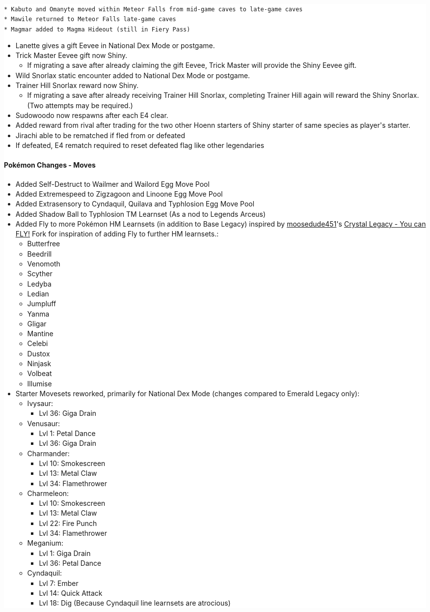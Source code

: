     * Kabuto and Omanyte moved within Meteor Falls from mid-game caves to late-game caves
    * Mawile returned to Meteor Falls late-game caves
    * Magmar added to Magma Hideout (still in Fiery Pass)
  * Lanette gives a gift Eevee in National Dex Mode or postgame.
  * Trick Master Eevee gift now Shiny.
    * If migrating a save after already claiming the gift Eevee, Trick Master will provide the Shiny Eevee gift.
  * Wild Snorlax static encounter added to National Dex Mode or postgame.
  * Trainer Hill Snorlax reward now Shiny.
    * If migrating a save after already receiving Trainer Hill Snorlax, completing Trainer Hill again will reward the Shiny Snorlax. (Two attempts may be required.)
  * Sudowoodo now respawns after each E4 clear.
* Added reward from rival after trading for the two other Hoenn starters of Shiny starter of same species as player's starter.
* Jirachi able to be rematched if fled from or defeated
 * If defeated, E4 rematch required to reset defeated flag like other legendaries

#### Pokémon Changes - Moves
* Added Self-Destruct to Wailmer and Wailord Egg Move Pool
* Added Extremespeed to Zigzagoon and Linoone Egg Move Pool
* Added Extrasensory to Cyndaquil, Quilava and Typhlosion Egg Move Pool
* Added Shadow Ball to Typhlosion TM Learnset (As a nod to Legends Arceus)
* Added Fly to more Pokémon HM Learnsets (in addition to Base Legacy) inspired by [moosedude451](https://www.reddit.com/user/moosedude451/)'s [Crystal Legacy - You can FLY!](https://www.reddit.com/r/PokemonLegacy/comments/1eu3xbt/my_fanmade_minimod_of_crystal_legacy_called/?utm_source=share&utm_medium=web3x&utm_name=web3xcss&utm_term=1) Fork for inspiration of adding Fly to further HM learnsets.:
  * Butterfree
  * Beedrill
  * Venomoth
  * Scyther
  * Ledyba
  * Ledian
  * Jumpluff
  * Yanma
  * Gligar
  * Mantine
  * Celebi
  * Dustox
  * Ninjask
  * Volbeat
  * Illumise
* Starter Movesets reworked, primarily for National Dex Mode (changes compared to Emerald Legacy only):
  * Ivysaur:
    * Lvl 36: Giga Drain
  * Venusaur:
    * Lvl  1: Petal Dance
    * Lvl 36: Giga Drain
  * Charmander:
    * Lvl 10: Smokescreen
    * Lvl 13: Metal Claw
    * Lvl 34: Flamethrower
  * Charmeleon:
    * Lvl 10: Smokescreen
    * Lvl 13: Metal Claw
    * Lvl 22: Fire Punch
    * Lvl 34: Flamethrower
  * Meganium:
    * Lvl  1: Giga Drain
    * Lvl 36: Petal Dance
  * Cyndaquil:
    * Lvl  7: Ember
    * Lvl 14: Quick Attack
    * Lvl 18: Dig (Because Cyndaquil line learnsets are atrocious)